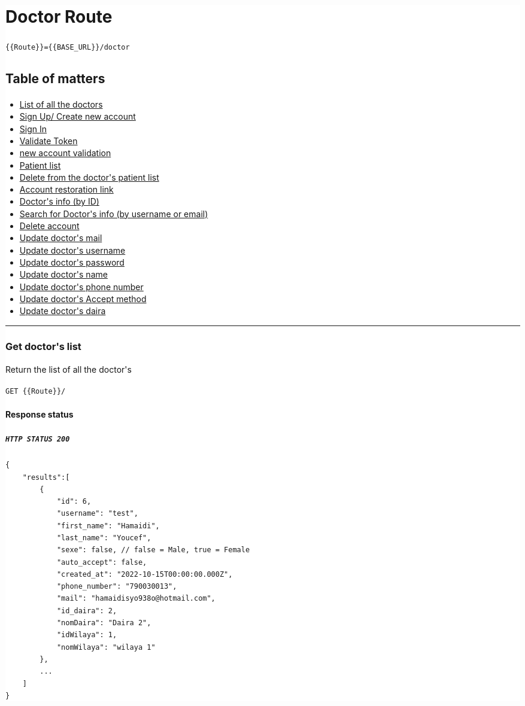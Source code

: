 # Doctor Route

`{{Route}}={{BASE_URL}}/doctor`

## Table of matters

- [List of all the doctors](#get-doctors-list)
- [Sign Up/ Create new account](#sign-up)
- [Sign In](#sign-in)
- [Validate Token](#validate-token)
- [new account validation](#account-validation)
- [Patient list](#patient-list)
- [Delete from the doctor's patient list](#delete-patient-from-patient-list)
- [Account restoration link](#account-restoration-link)
- [Doctor's info (by ID)](#doctors-information)
- [Search for Doctor's info (by username or email)](#search-doctors)
- [Delete account](#delete-account)
- [Update doctor's mail](#update-doctors-mail)
- [Update doctor's username](#update-doctors-username)
- [Update doctor's password](#update-doctors-password)
- [Update doctor's name](#update-doctors-name)
- [Update doctor's phone number](#update-doctors-phone-number)
- [Update doctor's Accept method](#update-doctors-accept-method)
- [Update doctor's daira](#update-doctors-daira)

---

### Get doctor's list

Return the list of all the doctor's

`GET {{Route}}/`

#### Response status

##### `HTTP STATUS 200`

```
{
    "results":[
        {
            "id": 6,
            "username": "test",
            "first_name": "Hamaidi",
            "last_name": "Youcef",
            "sexe": false, // false = Male, true = Female
            "auto_accept": false,
            "created_at": "2022-10-15T00:00:00.000Z",
            "phone_number": "790030013",
            "mail": "hamaidisyo938o@hotmail.com",
            "id_daira": 2,
            "nomDaira": "Daira 2",
            "idWilaya": 1,
            "nomWilaya": "wilaya 1"
        },
        ...
    ]
}
```
